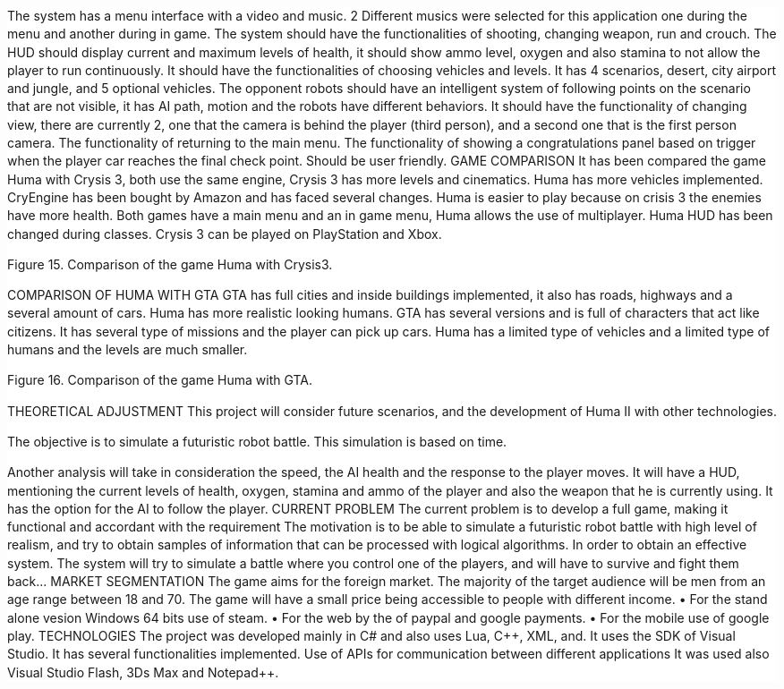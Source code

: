 The system has a menu interface with a video and music. 2 Different musics were selected for this application one during the menu and another during in game. The system should have the functionalities of shooting, changing weapon, run and crouch.
The HUD should display current and maximum levels of health, it should show ammo level, oxygen and also stamina to not allow the player to run continuously.
It should have the functionalities of choosing vehicles and levels.
It has 4 scenarios, desert, city airport and jungle, and 5 optional vehicles.
The opponent robots should have an intelligent system of following points on the scenario that are not visible, it has AI path, motion and the robots have different behaviors.
It should have the functionality of changing view, there are currently 2, one that the camera is behind the player (third person), and a second one that is the first person camera.
The functionality of returning to the main menu.
The functionality of showing a congratulations panel based on trigger when the player car reaches the final check point.
Should be user friendly.
GAME COMPARISON
It has been compared the game Huma with Crysis 3, both use the same engine, Crysis 3 has more levels and cinematics. Huma has more vehicles implemented. CryEngine has been bought by Amazon and has faced several changes. Huma is easier to play because on crisis 3 the enemies have more health.
Both games have a main menu and an in game menu, Huma allows the use of multiplayer.
Huma HUD has been changed during classes.
Crysis 3 can be played on PlayStation and Xbox.
 
 
Figure 15. Comparison of the game Huma with Crysis3.
 
COMPARISON OF HUMA WITH GTA
GTA has full cities and inside buildings implemented, it also has roads, highways and a several amount of cars. Huma has more realistic looking humans.
GTA has several versions and is full of characters that act like citizens. It has several type of missions and the player can pick up cars. Huma has a limited type of vehicles and a limited type of humans and the levels are much smaller. 
 
Figure 16. Comparison of the game Huma with GTA.
 
THEORETICAL ADJUSTMENT
This project will consider future scenarios, and the development of Huma II with other technologies.

The objective is to simulate a futuristic robot battle. This simulation is based on time.

Another analysis will take in consideration the speed, the AI health and the response to the player moves.
It will have a HUD, mentioning the current levels of health, oxygen, stamina and ammo of the player and also the weapon that he is currently using.
It has the option for the AI to follow the player. 
CURRENT PROBLEM
The current problem is to develop a full game, making it functional and accordant with the requirement
The motivation is to be able to simulate a futuristic robot battle with high level of realism, and try to obtain samples of information that can be processed with logical algorithms. In order to obtain an effective system.
The system will try to simulate a battle where you control one of the players, and will have to survive and fight them back...
MARKET SEGMENTATION
The game aims for the foreign market. The majority of the target audience will be men from an age range between 18 and 70. 
The game will have a small price being accessible to people with different income.
•	For the stand alone vesion Windows 64 bits use of steam.
•	For the web by the of paypal and google payments.
•	For the mobile use of google play.
TECHNOLOGIES
The project was developed mainly in C# and also uses Lua, C++, XML, and. It uses the SDK of Visual Studio. It has several functionalities implemented.
Use of APIs for communication between different applications 
It was used also Visual Studio Flash, 3Ds Max and Notepad++.